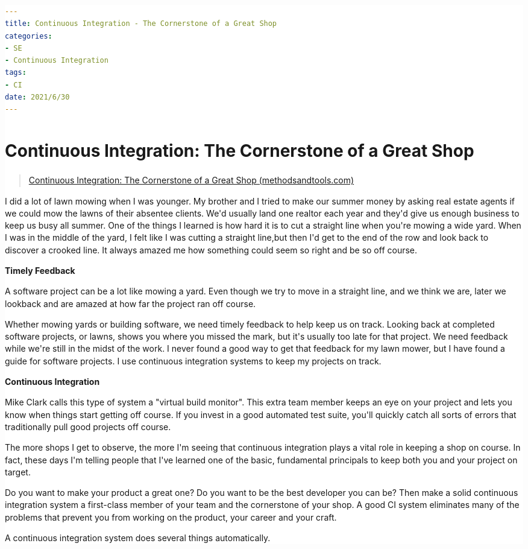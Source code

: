 ```yaml
---
title: Continuous Integration - The Cornerstone of a Great Shop
categories:
- SE
- Continuous Integration
tags:
- CI
date: 2021/6/30
---
```




# Continuous Integration: The Cornerstone of a Great Shop

> [Continuous Integration: The Cornerstone of a Great Shop (methodsandtools.com)](http://www.methodsandtools.com/archive/archive.php?id=42)

I did a lot of lawn mowing when I was younger. My brother and I tried to make our summer money by asking real estate agents if we could mow the lawns of their absentee clients. We'd usually land one realtor each year and they'd give us enough business to keep us busy all summer. One of the things I learned is how hard it is to cut a straight line when you're mowing a wide yard. When I was in the middle of the yard, I felt like I was cutting a straight line,but then I'd get to the end of the row and look back to discover a crooked line. It always amazed me how something could seem so right and be so off course.

**Timely Feedback**

A software project can be a lot like mowing a yard. Even though we try to move in a straight line, and we think we are, later we lookback and are amazed at how far the project ran off course.

Whether mowing yards or building software, we need timely feedback to help keep us on track. Looking back at completed software projects, or lawns, shows you where you missed the mark, but it's usually too late for that project. We need feedback while we're still in the midst of the work. I never found a good way to get that feedback for my lawn mower, but I have found a guide for software projects. I use continuous integration systems to keep my projects on track.

**Continuous Integration**

Mike Clark calls this type of system a "virtual build monitor". This extra team member keeps an eye on your project and lets you know when things start getting off course. If you invest in a good automated test suite, you'll quickly catch all sorts of errors that traditionally pull good projects off course.

The more shops I get to observe, the more I'm seeing that continuous integration plays a vital role in keeping a shop on course. In fact, these days I'm telling people that I've learned one of the basic, fundamental principals to keep both you and your project on target.

Do you want to make your product a great one? Do you want to be the best developer you can be? Then make a solid continuous integration system a first-class member of your team and the cornerstone of your shop. A good CI system eliminates many of the problems that prevent you from working on the product, your career and your craft.

A continuous integration system does several things automatically.

